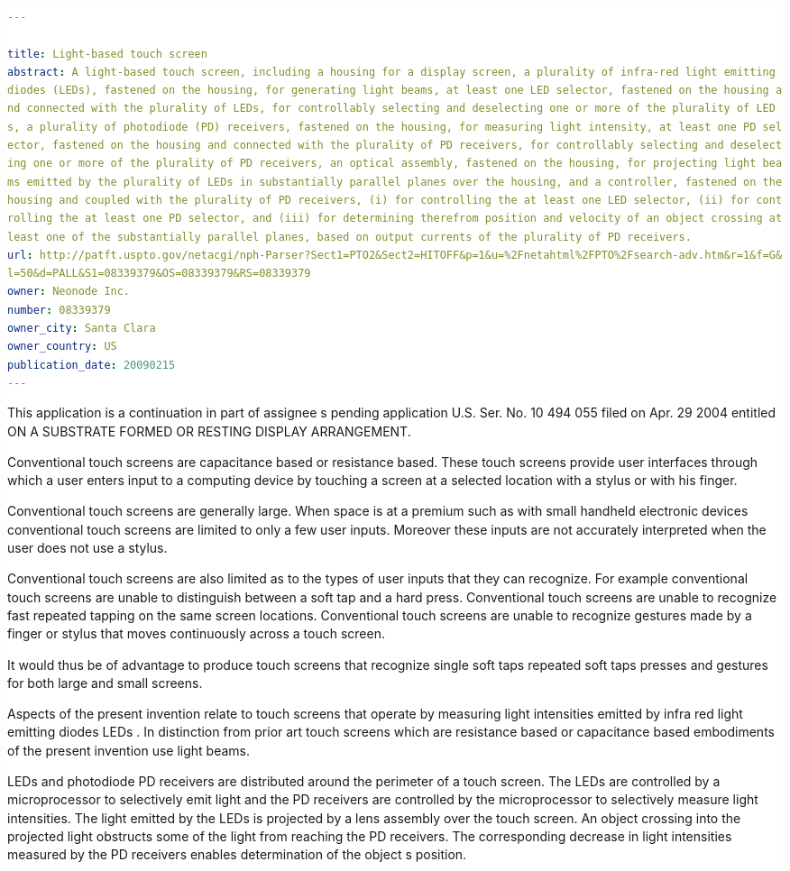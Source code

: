 ```yaml
---

title: Light-based touch screen
abstract: A light-based touch screen, including a housing for a display screen, a plurality of infra-red light emitting diodes (LEDs), fastened on the housing, for generating light beams, at least one LED selector, fastened on the housing and connected with the plurality of LEDs, for controllably selecting and deselecting one or more of the plurality of LEDs, a plurality of photodiode (PD) receivers, fastened on the housing, for measuring light intensity, at least one PD selector, fastened on the housing and connected with the plurality of PD receivers, for controllably selecting and deselecting one or more of the plurality of PD receivers, an optical assembly, fastened on the housing, for projecting light beams emitted by the plurality of LEDs in substantially parallel planes over the housing, and a controller, fastened on the housing and coupled with the plurality of PD receivers, (i) for controlling the at least one LED selector, (ii) for controlling the at least one PD selector, and (iii) for determining therefrom position and velocity of an object crossing at least one of the substantially parallel planes, based on output currents of the plurality of PD receivers.
url: http://patft.uspto.gov/netacgi/nph-Parser?Sect1=PTO2&Sect2=HITOFF&p=1&u=%2Fnetahtml%2FPTO%2Fsearch-adv.htm&r=1&f=G&l=50&d=PALL&S1=08339379&OS=08339379&RS=08339379
owner: Neonode Inc.
number: 08339379
owner_city: Santa Clara
owner_country: US
publication_date: 20090215
---
```

This application is a continuation in part of assignee s pending application U.S. Ser. No. 10 494 055 filed on Apr. 29 2004 entitled ON A SUBSTRATE FORMED OR RESTING DISPLAY ARRANGEMENT.

Conventional touch screens are capacitance based or resistance based. These touch screens provide user interfaces through which a user enters input to a computing device by touching a screen at a selected location with a stylus or with his finger.

Conventional touch screens are generally large. When space is at a premium such as with small handheld electronic devices conventional touch screens are limited to only a few user inputs. Moreover these inputs are not accurately interpreted when the user does not use a stylus.

Conventional touch screens are also limited as to the types of user inputs that they can recognize. For example conventional touch screens are unable to distinguish between a soft tap and a hard press. Conventional touch screens are unable to recognize fast repeated tapping on the same screen locations. Conventional touch screens are unable to recognize gestures made by a finger or stylus that moves continuously across a touch screen.

It would thus be of advantage to produce touch screens that recognize single soft taps repeated soft taps presses and gestures for both large and small screens.

Aspects of the present invention relate to touch screens that operate by measuring light intensities emitted by infra red light emitting diodes LEDs . In distinction from prior art touch screens which are resistance based or capacitance based embodiments of the present invention use light beams.

LEDs and photodiode PD receivers are distributed around the perimeter of a touch screen. The LEDs are controlled by a microprocessor to selectively emit light and the PD receivers are controlled by the microprocessor to selectively measure light intensities. The light emitted by the LEDs is projected by a lens assembly over the touch screen. An object crossing into the projected light obstructs some of the light from reaching the PD receivers. The corresponding decrease in light intensities measured by the PD receivers enables determination of the object s position.
